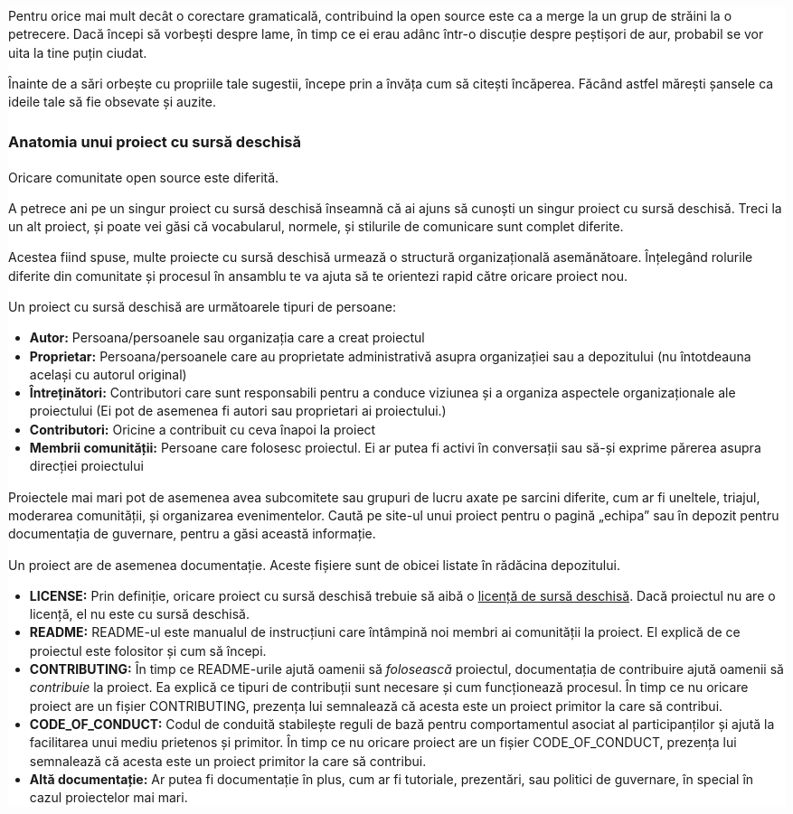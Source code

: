 </aside>

Pentru orice mai mult decât o corectare gramaticală, contribuind la open source
este ca a merge la un grup de străini la o petrecere. Dacă începi să vorbești
despre lame, în timp ce ei erau adânc într-o discuție despre peștișori de aur,
probabil se vor uita la tine puțin ciudat.

Înainte de a sări orbește cu propriile tale sugestii, începe prin a învăța cum
să citești încăperea. Făcând astfel mărești șansele ca ideile tale să fie
obsevate și auzite.

### Anatomia unui proiect cu sursă deschisă

Oricare comunitate open source este diferită.

A petrece ani pe un singur proiect cu sursă deschisă înseamnă că ai ajuns să
cunoști un singur proiect cu sursă deschisă. Treci la un alt proiect, și poate
vei găsi că vocabularul, normele, și stilurile de comunicare sunt complet
diferite.

Acestea fiind spuse, multe proiecte cu sursă deschisă urmează o structură
organizațională asemănătoare. Înțelegând rolurile diferite din comunitate și
procesul în ansamblu te va ajuta să te orientezi rapid către oricare proiect
nou.

Un proiect cu sursă deschisă are următoarele tipuri de persoane:

- **Autor:** Persoana/persoanele sau organizația care a creat proiectul
- **Proprietar:** Persoana/persoanele care au proprietate administrativă asupra
  organizației sau a depozitului (nu întotdeauna același cu autorul original)
- **Întreținători:** Contributori care sunt responsabili pentru a conduce
  viziunea și a organiza aspectele organizaționale ale proiectului (Ei pot de
  asemenea fi autori sau proprietari ai proiectului.)
- **Contributori:** Oricine a contribuit cu ceva înapoi la proiect
- **Membrii comunității:** Persoane care folosesc proiectul. Ei ar putea fi
  activi în conversații sau să-și exprime părerea asupra direcției proiectului

Proiectele mai mari pot de asemenea avea subcomitete sau grupuri de lucru axate
pe sarcini diferite, cum ar fi uneltele, triajul, moderarea comunității, și
organizarea evenimentelor. Caută pe site-ul unui proiect pentru o pagină
„echipa” sau în depozit pentru documentația de guvernare, pentru a găsi această
informație.

Un proiect are de asemenea documentație. Aceste fișiere sunt de obicei listate
în rădăcina depozitului.

- **LICENSE:** Prin definiție, oricare proiect cu sursă deschisă trebuie să aibă
  o [licență de sursă deschisă](https://choosealicense.com). Dacă proiectul nu
  are o licență, el nu este cu sursă deschisă.
- **README:** README-ul este manualul de instrucțiuni care întâmpină noi membri
  ai comunității la proiect. El explică de ce proiectul este folositor și cum să
  începi.
- **CONTRIBUTING:** În timp ce README-urile ajută oamenii să _folosească_
  proiectul, documentația de contribuire ajută oamenii să _contribuie_ la
  proiect. Ea explică ce tipuri de contribuții sunt necesare și cum funcționează
  procesul. În timp ce nu oricare proiect are un fișier CONTRIBUTING, prezența
  lui semnalează că acesta este un proiect primitor la care să contribui.
- **CODE_OF_CONDUCT:** Codul de conduită stabilește reguli de bază pentru
  comportamentul asociat al participanților și ajută la facilitarea unui mediu
  prietenos și primitor. În timp ce nu oricare proiect are un fișier
  CODE_OF_CONDUCT, prezența lui semnalează că acesta este un proiect primitor la
  care să contribui.
- **Altă documentație:** Ar putea fi documentație în plus, cum ar fi tutoriale,
  prezentări, sau politici de guvernare, în special în cazul proiectelor mai
  mari.
